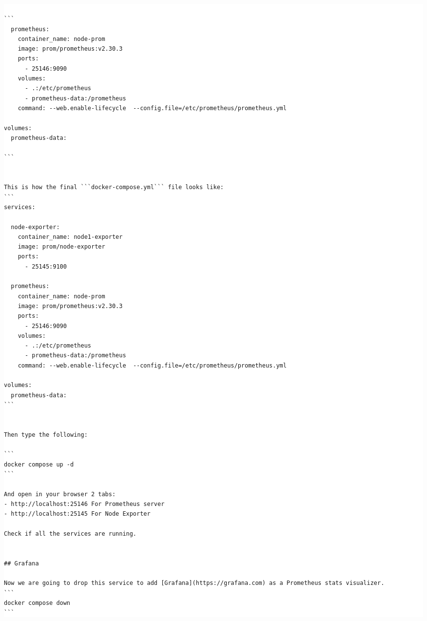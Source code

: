 ````

```
  prometheus:
    container_name: node-prom
    image: prom/prometheus:v2.30.3
    ports:
      - 25146:9090
    volumes:
      - .:/etc/prometheus
      - prometheus-data:/prometheus
    command: --web.enable-lifecycle  --config.file=/etc/prometheus/prometheus.yml

volumes:
  prometheus-data:

```


This is how the final ```docker-compose.yml``` file looks like: 
```
services:

  node-exporter:
    container_name: node1-exporter
    image: prom/node-exporter
    ports:
      - 25145:9100      

  prometheus:
    container_name: node-prom
    image: prom/prometheus:v2.30.3
    ports:
      - 25146:9090
    volumes:
      - .:/etc/prometheus
      - prometheus-data:/prometheus
    command: --web.enable-lifecycle  --config.file=/etc/prometheus/prometheus.yml

volumes:
  prometheus-data:
```


Then type the following:

```
docker compose up -d
```

And open in your browser 2 tabs:
- http://localhost:25146 For Prometheus server
- http://localhost:25145 For Node Exporter

Check if all the services are running.


## Grafana

Now we are going to drop this service to add [Grafana](https://grafana.com) as a Prometheus stats visualizer. 
```
docker compose down
```

````